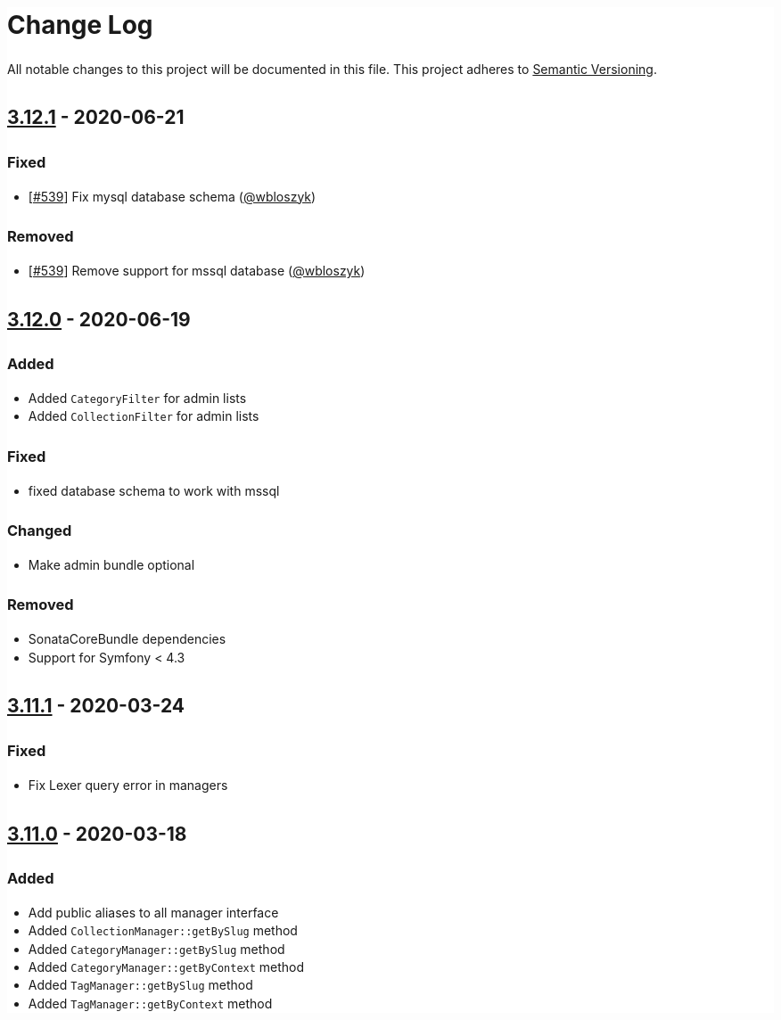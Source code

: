 # Change Log
All notable changes to this project will be documented in this file.
This project adheres to [Semantic Versioning](http://semver.org/).

## [3.12.1](https://github.com/sonata-project/SonataClassificationBundle/compare/3.12.0...3.12.1) - 2020-06-21
### Fixed
- [[#539](https://github.com/sonata-project/SonataClassificationBundle/pull/539)]
  Fix mysql database schema ([@wbloszyk](https://github.com/wbloszyk))

### Removed
- [[#539](https://github.com/sonata-project/SonataClassificationBundle/pull/539)]
  Remove support for mssql database ([@wbloszyk](https://github.com/wbloszyk))

## [3.12.0](https://github.com/sonata-project/SonataClassificationBundle/compare/3.11.1...3.12.0) - 2020-06-19
### Added
- Added `CategoryFilter` for admin lists
- Added `CollectionFilter` for admin lists

### Fixed
- fixed database schema to work with mssql

### Changed
- Make admin bundle optional

### Removed
- SonataCoreBundle dependencies
- Support for Symfony < 4.3

## [3.11.1](https://github.com/sonata-project/SonataClassificationBundle/compare/3.11.0...3.11.1) - 2020-03-24
### Fixed
- Fix Lexer query error in managers

## [3.11.0](https://github.com/sonata-project/SonataClassificationBundle/compare/3.10.1...3.11.0) - 2020-03-18
### Added
- Add public aliases to all manager interface
- Added `CollectionManager::getBySlug` method
- Added `CategoryManager::getBySlug` method
- Added `CategoryManager::getByContext` method
- Added `TagManager::getBySlug` method
- Added `TagManager::getByContext` method
